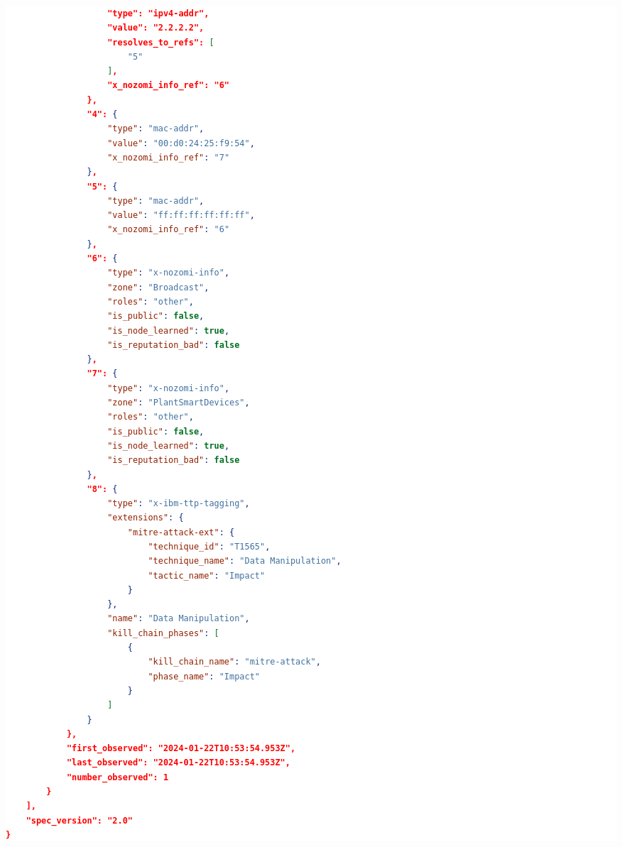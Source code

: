 ```json
                    "type": "ipv4-addr",
                    "value": "2.2.2.2",
                    "resolves_to_refs": [
                        "5"
                    ],
                    "x_nozomi_info_ref": "6"
                },
                "4": {
                    "type": "mac-addr",
                    "value": "00:d0:24:25:f9:54",
                    "x_nozomi_info_ref": "7"
                },
                "5": {
                    "type": "mac-addr",
                    "value": "ff:ff:ff:ff:ff:ff",
                    "x_nozomi_info_ref": "6"
                },
                "6": {
                    "type": "x-nozomi-info",
                    "zone": "Broadcast",
                    "roles": "other",
                    "is_public": false,
                    "is_node_learned": true,
                    "is_reputation_bad": false
                },
                "7": {
                    "type": "x-nozomi-info",
                    "zone": "PlantSmartDevices",
                    "roles": "other",
                    "is_public": false,
                    "is_node_learned": true,
                    "is_reputation_bad": false
                },
                "8": {
                    "type": "x-ibm-ttp-tagging",
                    "extensions": {
                        "mitre-attack-ext": {
                            "technique_id": "T1565",
                            "technique_name": "Data Manipulation",
                            "tactic_name": "Impact"
                        }
                    },
                    "name": "Data Manipulation",
                    "kill_chain_phases": [
                        {
                            "kill_chain_name": "mitre-attack",
                            "phase_name": "Impact"
                        }
                    ]
                }
            },
            "first_observed": "2024-01-22T10:53:54.953Z",
            "last_observed": "2024-01-22T10:53:54.953Z",
            "number_observed": 1
        }
    ],
    "spec_version": "2.0"
}
```
